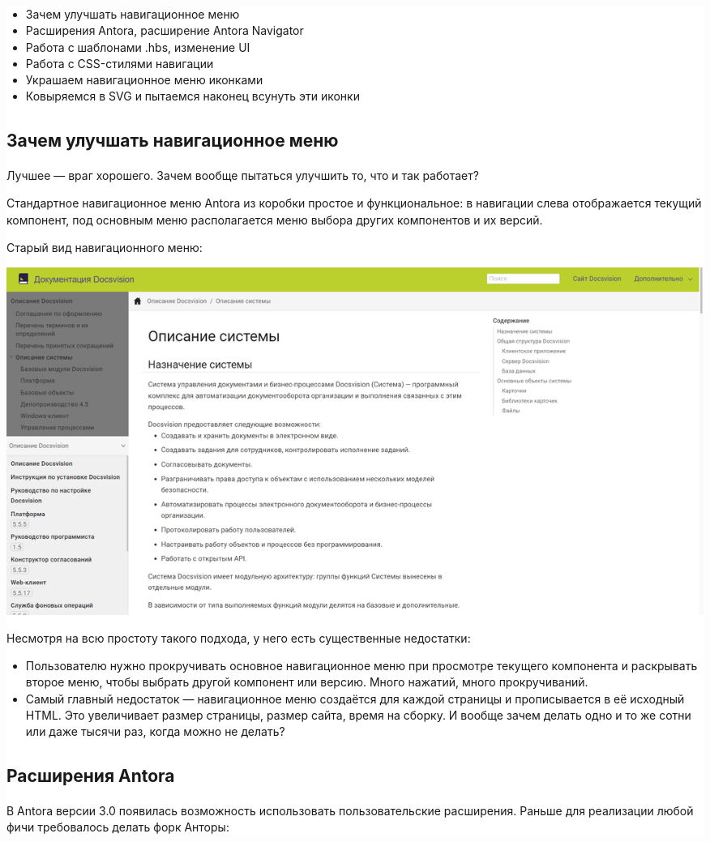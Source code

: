 - Зачем улучшать навигационное меню
- Расширения Antora, расширение Antora Navigator
- Работа с шаблонами .hbs, изменение UI
- Работа с CSS-стилями навигации
- Украшаем навигационное меню иконками
- Ковыряемся в SVG и пытаемся наконец всунуть эти иконки

## Зачем улучшать навигационное меню

Лучшее — враг хорошего. Зачем вообще пытаться улучшить то, что и так работает?

Стандартное навигационное меню Antora из коробки простое и функциональное: в навигации слева отображается текущий компонент, под основным меню располагается меню выбора других компонентов и их версий.

Старый вид навигационного меню:

![Старый вид навигационного меню](img/old.png)

Несмотря на всю простоту такого подхода, у него есть существенные недостатки:

- Пользователю нужно прокручивать основное навигационное меню при просмотре текущего компонента и раскрывать второе меню, чтобы выбрать другой компонент или версию. Много нажатий, много прокручиваний.
- Самый главный недостаток — навигационное меню создаётся для каждой страницы и прописывается в её исходный HTML. Это увеличивает размер страницы, размер сайта, время на сборку. И вообще зачем делать одно и то же сотни или даже тысячи раз, когда можно не делать?

## Расширения Antora

В Antora версии 3.0 появилась возможность использовать пользовательские расширения. Раньше для реализации любой фичи требовалось делать форк Анторы:
